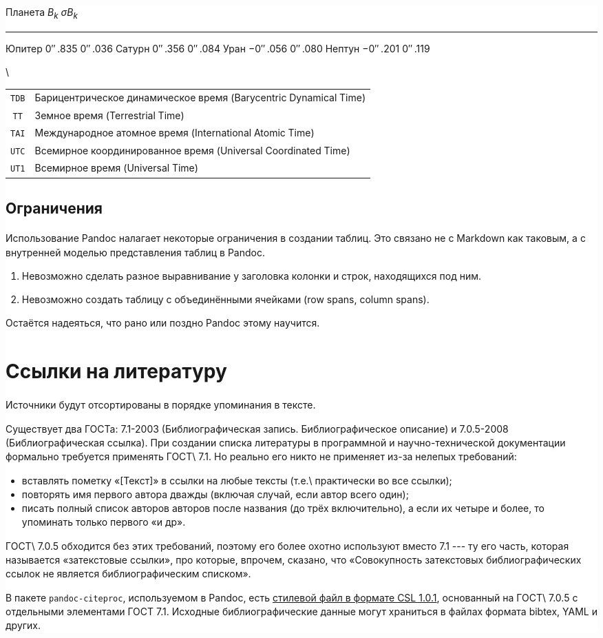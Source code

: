  Планета              $B_k$    $\sigma B_k$
 --------- ---------------- ---------------
 Юпитер       $0''\!\!.835$   $0''\!\!.036$
 Сатурн       $0''\!\!.356$   $0''\!\!.084$
 Уран        $-0''\!\!.056$   $0''\!\!.080$
 Нептун      $-0''\!\!.201$   $0''\!\!.119$

\

|        |     |
|:------:|:----|
| `TDB`  | Барицентрическое динамическое время (Barycentric Dynamical Time) |
| `TT`   | Земное время (Terrestrial Time) |
| `TAI`  | Международное атомное время (International Atomic Time) |
| `UTC`  | Всемирное координированное время (Universal Coordinated Time) |
| `UT1`  | Всемирное время (Universal Time) |

## Ограничения

Использование Pandoc налагает некоторые ограничения в создании таблиц.
Это связано не с Markdown как таковым, а с внутренней моделью представления таблиц в Pandoc.

1. Невозможно сделать разное выравнивание у заголовка колонки и строк, находящихся под ним.

2. Невозможно создать таблицу с объединёнными ячейками (row spans, column spans).

Остаётся надеяться, что рано или поздно Pandoc этому научится.

# Ссылки на литературу

Источники будут отсортированы в порядке упоминания в тексте.

Существует два ГОСТа: 7.1-2003 (Библиографическая запись. Библиографическое
описание) и 7.0.5-2008 (Библиографическая ссылка). При создании списка
литературы в программной и научно-технической документации формально требуется
применять ГОСТ\ 7.1. Но реально его никто не применяет из-за нелепых требований:

- вставлять пометку «[Текст]» в ссылки на любые тексты (т.е.\ практически
  во все ссылки);
- повторять имя первого автора дважды (включая случай, если автор всего один);
- писать полный список авторов авторов после названия (до трёх включительно),
  а если их четыре и более, то упоминать только первого «и др».

ГОСТ\ 7.0.5 обходится без этих требований, поэтому его более охотно используют
вместо 7.1 --- ту его часть, которая называется «затекстовые ссылки», про
которые, впрочем, сказано, что «Совокупность затекстовых библиографических
ссылок не является библиографическим списком».

В пакете `pandoc-citeproc`, используемом в Pandoc,
есть [стилевой файл в формате CSL 1.0.1](https://github.com/citation-style-language/styles/blob/master/gost-r-7-0-5-2008-numeric.csl),
основанный на ГОСТ\ 7.0.5 с отдельными элементами ГОСТ 7.1.
Исходные библиографические данные могут храниться в файлах
формата bibtex, YAML и других.
